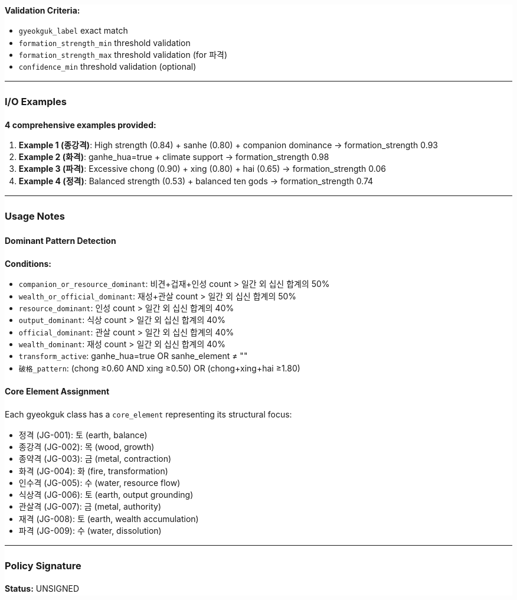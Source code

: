 **Validation Criteria:**
- `gyeokguk_label` exact match
- `formation_strength_min` threshold validation
- `formation_strength_max` threshold validation (for 파격)
- `confidence_min` threshold validation (optional)

---

### I/O Examples

**4 comprehensive examples provided:**

1. **Example 1 (종강격)**: High strength (0.84) + sanhe (0.80) + companion dominance → formation_strength 0.93
2. **Example 2 (화격)**: ganhe_hua=true + climate support → formation_strength 0.98
3. **Example 3 (파격)**: Excessive chong (0.90) + xing (0.80) + hai (0.65) → formation_strength 0.06
4. **Example 4 (정격)**: Balanced strength (0.53) + balanced ten gods → formation_strength 0.74

---

### Usage Notes

#### Dominant Pattern Detection

**Conditions:**
- `companion_or_resource_dominant`: 비견+겁재+인성 count > 일간 외 십신 합계의 50%
- `wealth_or_official_dominant`: 재성+관살 count > 일간 외 십신 합계의 50%
- `resource_dominant`: 인성 count > 일간 외 십신 합계의 40%
- `output_dominant`: 식상 count > 일간 외 십신 합계의 40%
- `official_dominant`: 관살 count > 일간 외 십신 합계의 40%
- `wealth_dominant`: 재성 count > 일간 외 십신 합계의 40%
- `transform_active`: ganhe_hua=true OR sanhe_element ≠ ""
- `破格_pattern`: (chong ≥0.60 AND xing ≥0.50) OR (chong+xing+hai ≥1.80)

#### Core Element Assignment

Each gyeokguk class has a `core_element` representing its structural focus:

- 정격 (JG-001): 토 (earth, balance)
- 종강격 (JG-002): 목 (wood, growth)
- 종약격 (JG-003): 금 (metal, contraction)
- 화격 (JG-004): 화 (fire, transformation)
- 인수격 (JG-005): 수 (water, resource flow)
- 식상격 (JG-006): 토 (earth, output grounding)
- 관살격 (JG-007): 금 (metal, authority)
- 재격 (JG-008): 토 (earth, wealth accumulation)
- 파격 (JG-009): 수 (water, dissolution)

---

### Policy Signature

**Status:** UNSIGNED

